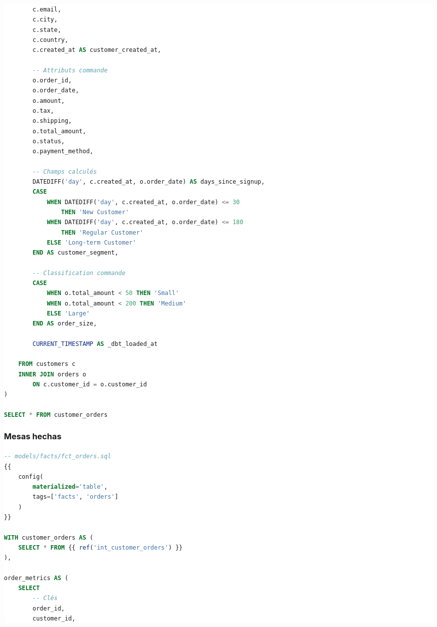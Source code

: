 ```sql
        c.email,
        c.city,
        c.state,
        c.country,
        c.created_at AS customer_created_at,
        
        -- Attributs commande
        o.order_id,
        o.order_date,
        o.amount,
        o.tax,
        o.shipping,
        o.total_amount,
        o.status,
        o.payment_method,
        
        -- Champs calculés
        DATEDIFF('day', c.created_at, o.order_date) AS days_since_signup,
        CASE 
            WHEN DATEDIFF('day', c.created_at, o.order_date) <= 30 
                THEN 'New Customer'
            WHEN DATEDIFF('day', c.created_at, o.order_date) <= 180 
                THEN 'Regular Customer'
            ELSE 'Long-term Customer'
        END AS customer_segment,
        
        -- Classification commande
        CASE
            WHEN o.total_amount < 50 THEN 'Small'
            WHEN o.total_amount < 200 THEN 'Medium'
            ELSE 'Large'
        END AS order_size,
        
        CURRENT_TIMESTAMP AS _dbt_loaded_at
        
    FROM customers c
    INNER JOIN orders o
        ON c.customer_id = o.customer_id
)

SELECT * FROM customer_orders
```

### Mesas hechas

```sql
-- models/facts/fct_orders.sql
{{
    config(
        materialized='table',
        tags=['facts', 'orders']
    )
}}

WITH customer_orders AS (
    SELECT * FROM {{ ref('int_customer_orders') }}
),

order_metrics AS (
    SELECT
        -- Clés
        order_id,
        customer_id,
```